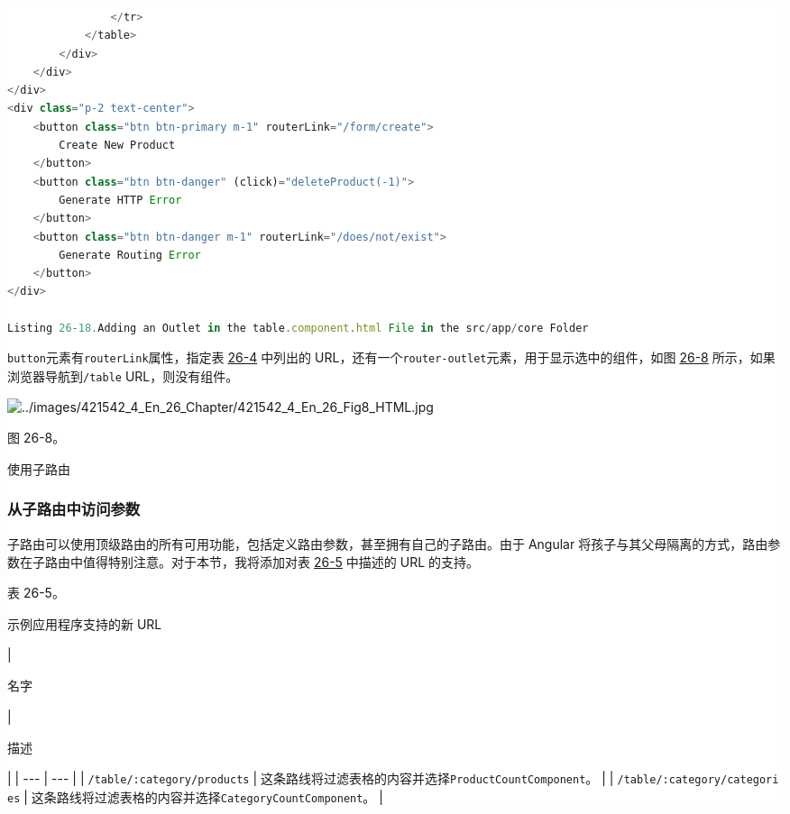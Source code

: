 ```ts
                </tr>
            </table>
        </div>
    </div>
</div>
<div class="p-2 text-center">
    <button class="btn btn-primary m-1" routerLink="/form/create">
        Create New Product
    </button>
    <button class="btn btn-danger" (click)="deleteProduct(-1)">
        Generate HTTP Error
    </button>
    <button class="btn btn-danger m-1" routerLink="/does/not/exist">
        Generate Routing Error
    </button>
</div>

Listing 26-18.Adding an Outlet in the table.component.html File in the src/app/core Folder

```

`button`元素有`routerLink`属性，指定表 [26-4](#Tab4) 中列出的 URL，还有一个`router-outlet`元素，用于显示选中的组件，如图 [26-8](#Fig8) 所示，如果浏览器导航到`/table` URL，则没有组件。

![../images/421542_4_En_26_Chapter/421542_4_En_26_Fig8_HTML.jpg](../images/421542_4_En_26_Chapter/421542_4_En_26_Fig8_HTML.jpg)

图 26-8。

使用子路由

### 从子路由中访问参数

子路由可以使用顶级路由的所有可用功能，包括定义路由参数，甚至拥有自己的子路由。由于 Angular 将孩子与其父母隔离的方式，路由参数在子路由中值得特别注意。对于本节，我将添加对表 [26-5](#Tab5) 中描述的 URL 的支持。

表 26-5。

示例应用程序支持的新 URL

<colgroup><col class="tcol1 align-left"> <col class="tcol2 align-left"></colgroup> 
| 

名字

 | 

描述

 |
| --- | --- |
| `/table/:category/products` | 这条路线将过滤表格的内容并选择`ProductCountComponent`。 |
| `/table/:category/categories` | 这条路线将过滤表格的内容并选择`CategoryCountComponent`。 |
